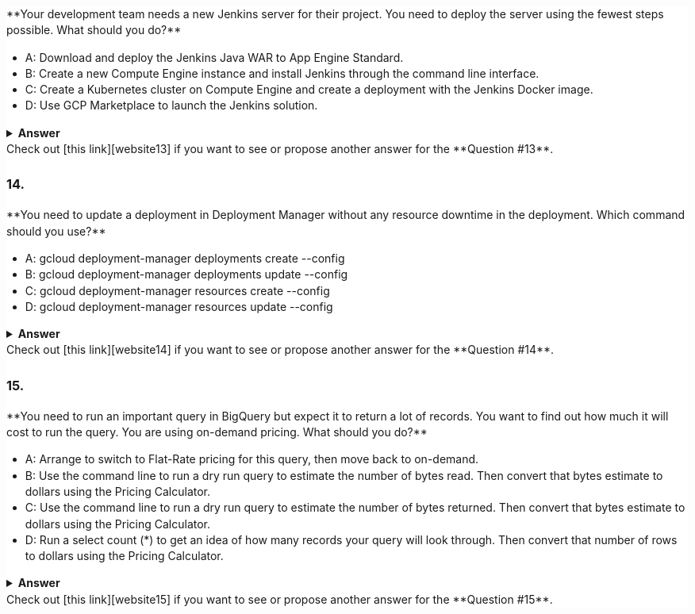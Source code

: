 <span style>
**Your development team needs a new Jenkins server for their project. You need to deploy the server using the fewest steps possible. What should you do?**
</span>


- A: Download and deploy the Jenkins Java WAR to App Engine Standard.
- B: Create a new Compute Engine instance and install Jenkins through the command line interface.
- C: Create a Kubernetes cluster on Compute Engine and create a deployment with the Jenkins Docker image.
- D: Use GCP Marketplace to launch the Jenkins solution.

<details><summary><b>Answer</b></summary></details>
Check out [this link][website13] if you want to see or propose another answer for the <span style>**Question #13**</span>.

[website13]: https://ace-dump-forum.com/viewtopic.php?f=3&t=15

### 14.

<span style>
**You need to update a deployment in Deployment Manager without any resource downtime in the deployment. Which command should you use?**
</span>


- A: gcloud deployment-manager deployments create --config <deployment-config-path>
- B: gcloud deployment-manager deployments update --config <deployment-config-path>
- C: gcloud deployment-manager resources create --config <deployment-config-path>
- D: gcloud deployment-manager resources update --config <deployment-config-path>

<details><summary><b>Answer</b></summary></details>
Check out [this link][website14] if you want to see or propose another answer for the <span style>**Question #14**</span>.

[website14]: https://ace-dump-forum.com/viewtopic.php?f=3&t=16

### 15.

<span style>
**You need to run an important query in BigQuery but expect it to return a lot of records. You want to find out how much it will cost to run the query. You are using on-demand pricing. What should you do?**
</span>


- A: Arrange to switch to Flat-Rate pricing for this query, then move back to on-demand.
- B: Use the command line to run a dry run query to estimate the number of bytes read. Then convert that bytes estimate to dollars using the Pricing Calculator.
- C: Use the command line to run a dry run query to estimate the number of bytes returned. Then convert that bytes estimate to dollars using the Pricing Calculator.
- D: Run a select count (*) to get an idea of how many records your query will look through. Then convert that number of rows to dollars using the Pricing Calculator.

<details><summary><b>Answer</b></summary></details>
Check out [this link][website15] if you want to see or propose another answer for the <span style>**Question #15**</span>.

[website15]: https://ace-dump-forum.com/viewtopic.php?f=3&t=17


[website1]: https://ace-dump-forum.com/viewtopic.php?f=3&t=3
[website2]: https://ace-dump-forum.com/viewtopic.php?f=3&t=4
[website3]: https://ace-dump-forum.com/viewtopic.php?f=3&t=5
[website4]: https://ace-dump-forum.com/viewtopic.php?f=3&t=6
[website5]: https://ace-dump-forum.com/viewtopic.php?f=3&t=7
[website6]: https://ace-dump-forum.com/viewtopic.php?f=3&t=8
[website7]: https://ace-dump-forum.com/viewtopic.php?f=3&t=9
[website8]: https://ace-dump-forum.com/viewtopic.php?f=3&t=10
[website9]: https://ace-dump-forum.com/viewtopic.php?f=3&t=11
[website10]: https://ace-dump-forum.com/viewtopic.php?f=3&t=12
[website11]: https://ace-dump-forum.com/viewtopic.php?f=3&t=13
[website12]: https://ace-dump-forum.com/viewtopic.php?f=3&t=14
[website16]: https://ace-dump-forum.com/viewtopic.php?f=3&t=18
[website17]: https://ace-dump-forum.com/viewtopic.php?f=3&t=19
[website18]: https://ace-dump-forum.com/viewtopic.php?f=3&t=20
[website19]: https://ace-dump-forum.com/viewtopic.php?f=3&t=21
[website20]: https://ace-dump-forum.com/viewtopic.php?f=3&t=22
[website21]: https://ace-dump-forum.com/viewtopic.php?f=3&t=23
[website22]: https://ace-dump-forum.com/viewtopic.php?f=3&t=24
[website23]: https://ace-dump-forum.com/viewtopic.php?f=3&t=25
[website24]: https://ace-dump-forum.com/viewtopic.php?f=3&t=26
[website25]: https://ace-dump-forum.com/viewtopic.php?f=3&t=27
[website26]: https://ace-dump-forum.com/viewtopic.php?f=3&t=28
[website27]: https://ace-dump-forum.com/viewtopic.php?f=3&t=29
[website28]: https://ace-dump-forum.com/viewtopic.php?f=3&t=30
[website29]: https://ace-dump-forum.com/viewtopic.php?f=3&t=31
[website30]: https://ace-dump-forum.com/viewtopic.php?f=3&t=32
[website31]: https://ace-dump-forum.com/viewtopic.php?f=3&t=33
[website32]: https://ace-dump-forum.com/viewtopic.php?f=3&t=34
[website33]: https://ace-dump-forum.com/viewtopic.php?f=3&t=35
[website34]: https://ace-dump-forum.com/viewtopic.php?f=3&t=36
[website35]: https://ace-dump-forum.com/viewtopic.php?f=3&t=37
[website36]: https://ace-dump-forum.com/viewtopic.php?f=3&t=38
[website37]: https://ace-dump-forum.com/viewtopic.php?f=3&t=39
[website38]: https://ace-dump-forum.com/viewtopic.php?f=3&t=40
[website39]: https://ace-dump-forum.com/viewtopic.php?f=3&t=41
[website40]: https://ace-dump-forum.com/viewtopic.php?f=3&t=42
[website41]: https://ace-dump-forum.com/viewtopic.php?f=3&t=43
[website42]: https://ace-dump-forum.com/viewtopic.php?f=3&t=44
[website43]: https://ace-dump-forum.com/viewtopic.php?f=3&t=45
[website44]: https://ace-dump-forum.com/viewtopic.php?f=3&t=46
[website45]: https://ace-dump-forum.com/viewtopic.php?f=3&t=47
[website46]: https://ace-dump-forum.com/viewtopic.php?f=3&t=48
[website47]: https://ace-dump-forum.com/viewtopic.php?f=3&t=49
[website48]: https://ace-dump-forum.com/viewtopic.php?f=3&t=50
[website49]: https://ace-dump-forum.com/viewtopic.php?f=3&t=51
[website50]: https://ace-dump-forum.com/viewtopic.php?f=3&t=52
[website51]: https://ace-dump-forum.com/viewtopic.php?f=3&t=53
[website52]: https://ace-dump-forum.com/viewtopic.php?f=3&t=54
[website53]: https://ace-dump-forum.com/viewtopic.php?f=3&t=55
[website54]: https://ace-dump-forum.com/viewtopic.php?f=3&t=56
[website55]: https://ace-dump-forum.com/viewtopic.php?f=3&t=57
[website56]: https://ace-dump-forum.com/viewtopic.php?f=3&t=58
[website57]: https://ace-dump-forum.com/viewtopic.php?f=3&t=59
[website58]: https://ace-dump-forum.com/viewtopic.php?f=3&t=60
[website59]: https://ace-dump-forum.com/viewtopic.php?f=3&t=61
[website60]: https://ace-dump-forum.com/viewtopic.php?f=3&t=62
[website61]: https://ace-dump-forum.com/viewtopic.php?f=3&t=63
[website62]: https://ace-dump-forum.com/viewtopic.php?f=3&t=64
[website63]: https://ace-dump-forum.com/viewtopic.php?f=3&t=65
[website64]: https://ace-dump-forum.com/viewtopic.php?f=3&t=66
[website65]: https://ace-dump-forum.com/viewtopic.php?f=3&t=67
[website66]: https://ace-dump-forum.com/viewtopic.php?f=3&t=68
[website67]: https://ace-dump-forum.com/viewtopic.php?f=3&t=69
[website68]: https://ace-dump-forum.com/viewtopic.php?f=3&t=70
[website69]: https://ace-dump-forum.com/viewtopic.php?f=3&t=71
[website70]: https://ace-dump-forum.com/viewtopic.php?f=3&t=72
[website71]: https://ace-dump-forum.com/viewtopic.php?f=3&t=73
[website72]: https://ace-dump-forum.com/viewtopic.php?f=3&t=74
[website73]: https://ace-dump-forum.com/viewtopic.php?f=3&t=75
[website74]: https://ace-dump-forum.com/viewtopic.php?f=3&t=76
[website75]: https://ace-dump-forum.com/viewtopic.php?f=3&t=77
[website76]: https://ace-dump-forum.com/viewtopic.php?f=3&t=78
[website77]: https://ace-dump-forum.com/viewtopic.php?f=3&t=79
[website78]: https://ace-dump-forum.com/viewtopic.php?f=3&t=80
[website79]: https://ace-dump-forum.com/viewtopic.php?f=3&t=81
[website80]: https://ace-dump-forum.com/viewtopic.php?f=3&t=82
[website81]: https://ace-dump-forum.com/viewtopic.php?f=3&t=83
[website82]: https://ace-dump-forum.com/viewtopic.php?f=3&t=84
[website83]: https://ace-dump-forum.com/viewtopic.php?f=3&t=85
[website84]: https://ace-dump-forum.com/viewtopic.php?f=3&t=86
[website85]: https://ace-dump-forum.com/viewtopic.php?f=3&t=85
[website86]: https://ace-dump-forum.com/viewtopic.php?f=3&t=88
[website87]: https://ace-dump-forum.com/viewtopic.php?f=3&t=89
[website88]: https://ace-dump-forum.com/viewtopic.php?f=3&t=90
[website89]: https://ace-dump-forum.com/viewtopic.php?f=3&t=91
[website90]: https://ace-dump-forum.com/viewtopic.php?f=3&t=92
[website91]: https://ace-dump-forum.com/viewtopic.php?f=3&t=93
[website92]: https://ace-dump-forum.com/viewtopic.php?f=3&t=94
[website93]: https://ace-dump-forum.com/viewtopic.php?f=3&t=95
[website94]: https://ace-dump-forum.com/viewtopic.php?f=3&t=96
[website95]: https://ace-dump-forum.com/viewtopic.php?f=3&t=97
[website96]: https://ace-dump-forum.com/viewtopic.php?f=3&t=98
[website97]: https://ace-dump-forum.com/viewtopic.php?f=3&t=99
[website98]: https://ace-dump-forum.com/viewtopic.php?f=3&t=100
[website99]: https://ace-dump-forum.com/viewtopic.php?f=3&t=101
[website100]: https://ace-dump-forum.com/viewtopic.php?f=3&t=102
[website101]: https://ace-dump-forum.com/viewtopic.php?f=3&t=103
[website102]: https://ace-dump-forum.com/viewtopic.php?f=3&t=104
[website103]: https://ace-dump-forum.com/viewtopic.php?f=3&t=105
[website104]: https://ace-dump-forum.com/viewtopic.php?f=3&t=106
[website105]: https://ace-dump-forum.com/viewtopic.php?f=3&t=107